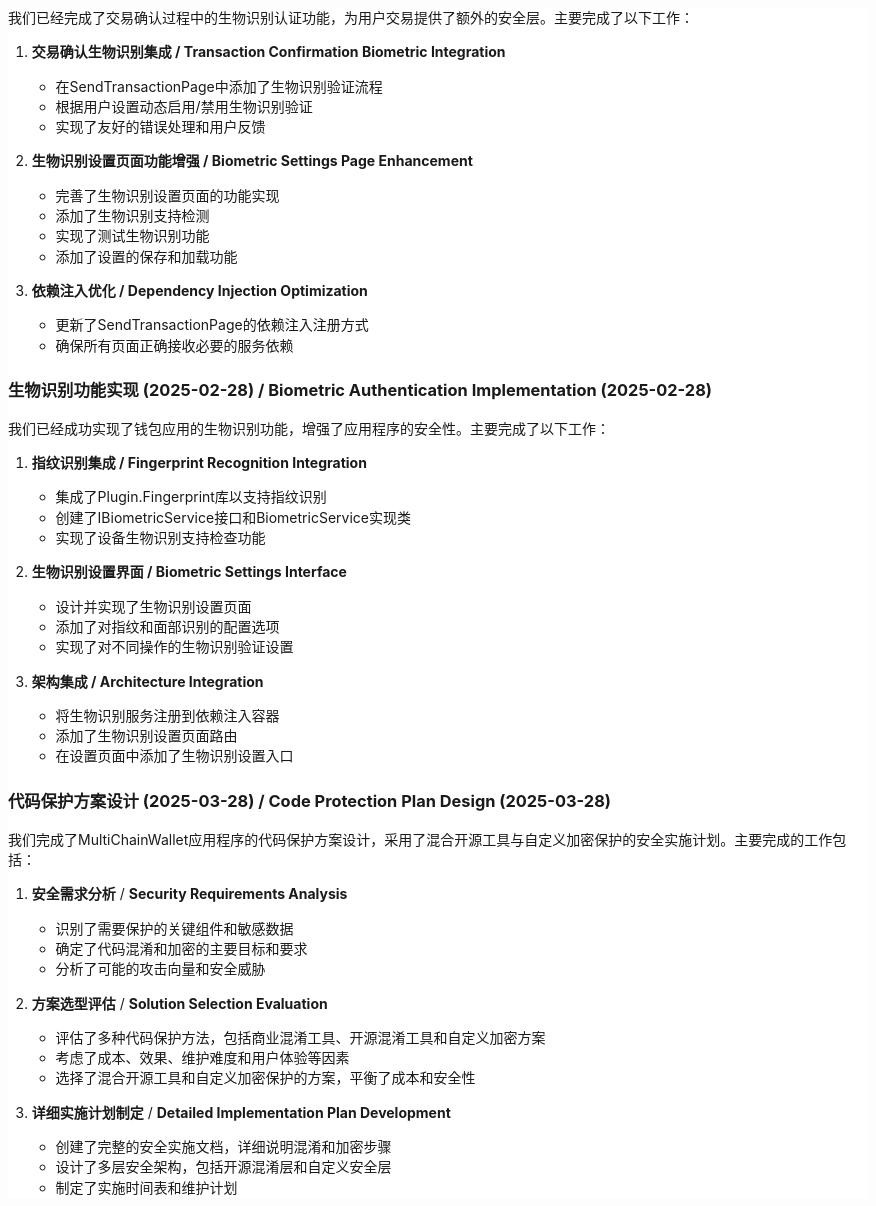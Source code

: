 我们已经完成了交易确认过程中的生物识别认证功能，为用户交易提供了额外的安全层。主要完成了以下工作：

1. **交易确认生物识别集成 / Transaction Confirmation Biometric Integration**
   - 在SendTransactionPage中添加了生物识别验证流程
   - 根据用户设置动态启用/禁用生物识别验证
   - 实现了友好的错误处理和用户反馈

2. **生物识别设置页面功能增强 / Biometric Settings Page Enhancement**
   - 完善了生物识别设置页面的功能实现
   - 添加了生物识别支持检测
   - 实现了测试生物识别功能
   - 添加了设置的保存和加载功能

3. **依赖注入优化 / Dependency Injection Optimization**
   - 更新了SendTransactionPage的依赖注入注册方式
   - 确保所有页面正确接收必要的服务依赖

### 生物识别功能实现 (2025-02-28) / Biometric Authentication Implementation (2025-02-28)

我们已经成功实现了钱包应用的生物识别功能，增强了应用程序的安全性。主要完成了以下工作：

1. **指纹识别集成 / Fingerprint Recognition Integration**
   - 集成了Plugin.Fingerprint库以支持指纹识别
   - 创建了IBiometricService接口和BiometricService实现类
   - 实现了设备生物识别支持检查功能

2. **生物识别设置界面 / Biometric Settings Interface**
   - 设计并实现了生物识别设置页面
   - 添加了对指纹和面部识别的配置选项
   - 实现了对不同操作的生物识别验证设置

3. **架构集成 / Architecture Integration**
   - 将生物识别服务注册到依赖注入容器
   - 添加了生物识别设置页面路由
   - 在设置页面中添加了生物识别设置入口

### 代码保护方案设计 (2025-03-28) / Code Protection Plan Design (2025-03-28)

我们完成了MultiChainWallet应用程序的代码保护方案设计，采用了混合开源工具与自定义加密保护的安全实施计划。主要完成的工作包括：

1. **安全需求分析** / **Security Requirements Analysis**
   - 识别了需要保护的关键组件和敏感数据
   - 确定了代码混淆和加密的主要目标和要求
   - 分析了可能的攻击向量和安全威胁

2. **方案选型评估** / **Solution Selection Evaluation**
   - 评估了多种代码保护方法，包括商业混淆工具、开源混淆工具和自定义加密方案
   - 考虑了成本、效果、维护难度和用户体验等因素
   - 选择了混合开源工具和自定义加密保护的方案，平衡了成本和安全性

3. **详细实施计划制定** / **Detailed Implementation Plan Development**
   - 创建了完整的安全实施文档，详细说明混淆和加密步骤
   - 设计了多层安全架构，包括开源混淆层和自定义安全层
   - 制定了实施时间表和维护计划
